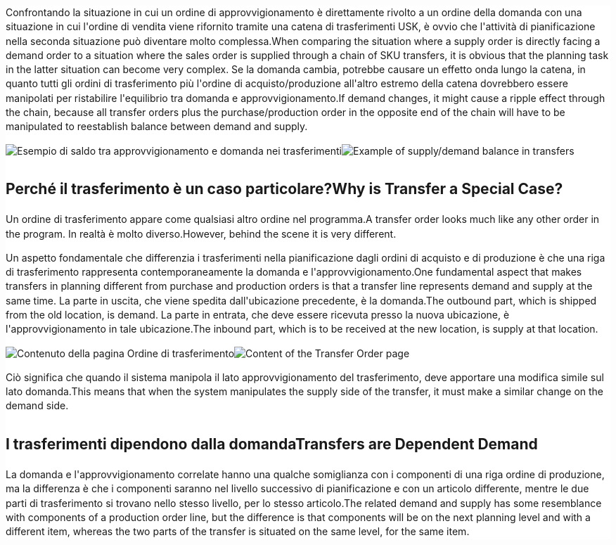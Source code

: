 <span data-ttu-id="b7195-109">Confrontando la situazione in cui un ordine di approvvigionamento è direttamente rivolto a un ordine della domanda con una situazione in cui l'ordine di vendita viene rifornito tramite una catena di trasferimenti USK, è ovvio che l'attività di pianificazione nella seconda situazione può diventare molto complessa.</span><span class="sxs-lookup"><span data-stu-id="b7195-109">When comparing the situation where a supply order is directly facing a demand order to a situation where the sales order is supplied through a chain of SKU transfers, it is obvious that the planning task in the latter situation can become very complex.</span></span> <span data-ttu-id="b7195-110">Se la domanda cambia, potrebbe causare un effetto onda lungo la catena, in quanto tutti gli ordini di trasferimento più l'ordine di acquisto/produzione all'altro estremo della catena dovrebbero essere manipolati per ristabilire l'equilibrio tra domanda e approvvigionamento.</span><span class="sxs-lookup"><span data-stu-id="b7195-110">If demand changes, it might cause a ripple effect through the chain, because all transfer orders plus the purchase/production order in the opposite end of the chain will have to be manipulated to reestablish balance between demand and supply.</span></span>  

<span data-ttu-id="b7195-111">![Esempio di saldo tra approvvigionamento e domanda nei trasferimenti](media/nav_app_supply_planning_7_transfers2.png "Esempio di saldo tra approvvigionamento e domanda nei trasferimenti")</span><span class="sxs-lookup"><span data-stu-id="b7195-111">![Example of supply/demand balance in transfers](media/nav_app_supply_planning_7_transfers2.png "Example of supply/demand balance in transfers")</span></span>  

## <a name="why-is-transfer-a-special-case"></a><span data-ttu-id="b7195-112">Perché il trasferimento è un caso particolare?</span><span class="sxs-lookup"><span data-stu-id="b7195-112">Why is Transfer a Special Case?</span></span>  
<span data-ttu-id="b7195-113">Un ordine di trasferimento appare come qualsiasi altro ordine nel programma.</span><span class="sxs-lookup"><span data-stu-id="b7195-113">A transfer order looks much like any other order in the program.</span></span> <span data-ttu-id="b7195-114">In realtà è molto diverso.</span><span class="sxs-lookup"><span data-stu-id="b7195-114">However, behind the scene it is very different.</span></span>  

<span data-ttu-id="b7195-115">Un aspetto fondamentale che differenzia i trasferimenti nella pianificazione dagli ordini di acquisto e di produzione è che una riga di trasferimento rappresenta contemporaneamente la domanda e l'approvvigionamento.</span><span class="sxs-lookup"><span data-stu-id="b7195-115">One fundamental aspect that makes transfers in planning different from purchase and production orders is that a transfer line represents demand and supply at the same time.</span></span> <span data-ttu-id="b7195-116">La parte in uscita, che viene spedita dall'ubicazione precedente, è la domanda.</span><span class="sxs-lookup"><span data-stu-id="b7195-116">The outbound part, which is shipped from the old location, is demand.</span></span> <span data-ttu-id="b7195-117">La parte in entrata, che deve essere ricevuta presso la nuova ubicazione, è l'approvvigionamento in tale ubicazione.</span><span class="sxs-lookup"><span data-stu-id="b7195-117">The inbound part, which is to be received at the new location, is supply at that location.</span></span>  

<span data-ttu-id="b7195-118">![Contenuto della pagina Ordine di trasferimento](media/nav_app_supply_planning_7_transfers3.png "Contenuto della pagina Ordine di trasferimento")</span><span class="sxs-lookup"><span data-stu-id="b7195-118">![Content of the Transfer Order page](media/nav_app_supply_planning_7_transfers3.png "Content of the Transfer Order page")</span></span>  

<span data-ttu-id="b7195-119">Ciò significa che quando il sistema manipola il lato approvvigionamento del trasferimento, deve apportare una modifica simile sul lato domanda.</span><span class="sxs-lookup"><span data-stu-id="b7195-119">This means that when the system manipulates the supply side of the transfer, it must make a similar change on the demand side.</span></span>  

## <a name="transfers-are-dependent-demand"></a><span data-ttu-id="b7195-120">I trasferimenti dipendono dalla domanda</span><span class="sxs-lookup"><span data-stu-id="b7195-120">Transfers are Dependent Demand</span></span>  
<span data-ttu-id="b7195-121">La domanda e l'approvvigionamento correlate hanno una qualche somiglianza con i componenti di una riga ordine di produzione, ma la differenza è che i componenti saranno nel livello successivo di pianificazione e con un articolo differente, mentre le due parti di trasferimento si trovano nello stesso livello, per lo stesso articolo.</span><span class="sxs-lookup"><span data-stu-id="b7195-121">The related demand and supply has some resemblance with components of a production order line, but the difference is that components will be on the next planning level and with a different item, whereas the two parts of the transfer is situated on the same level, for the same item.</span></span>  